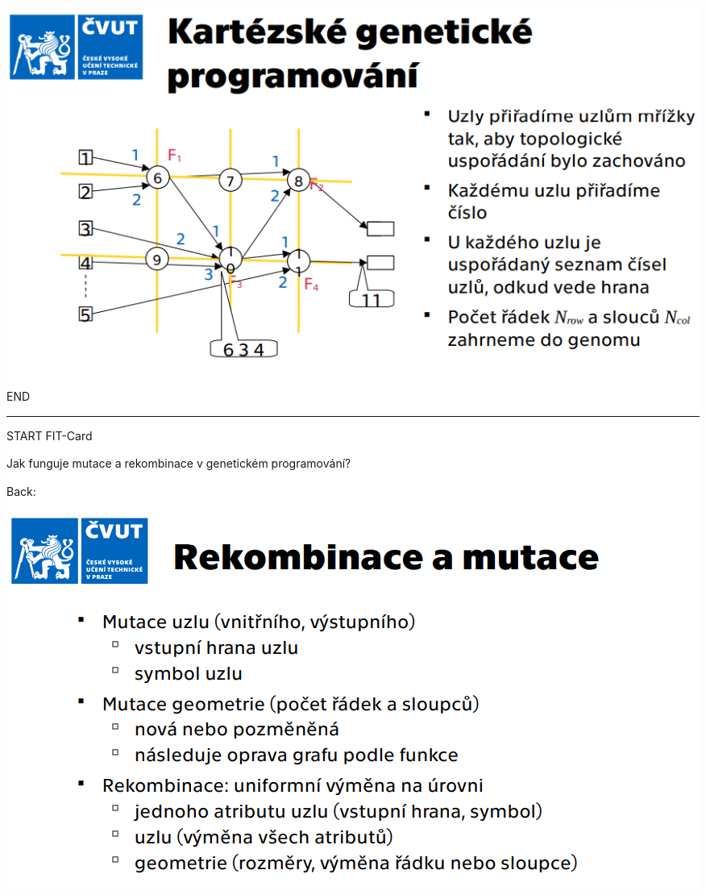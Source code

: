 ![](../../../Assets/Pasted%20image%2020241208143145.png)

END

---


START
FIT-Card

Jak funguje mutace a rekombinace v genetickém programování?

Back:

![](../../../Assets/Pasted%20image%2020241208143209.png)

